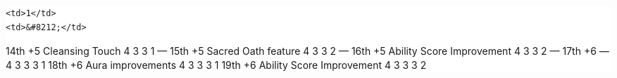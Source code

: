 	<td>1</td>
	<td>&#8212;</td>
</tr>
<tr>
	<td>14th</td>
	<td>+5</td>
	<td>Cleansing Touch</td>
	<td>4</td>
	<td>3</td>
	<td>3</td>
	<td>1</td>
	<td>&#8212;</td>
</tr>
<tr>
	<td>15th</td>
	<td>+5</td>
	<td>Sacred Oath feature</td>
	<td>4</td>
	<td>3</td>
	<td>3</td>
	<td>2</td>
	<td>&#8212;</td>
</tr>
<tr>
	<td>16th</td>
	<td>+5</td>
	<td>Ability Score Improvement</td>
	<td>4</td>
	<td>3</td>
	<td>3</td>
	<td>2</td>
	<td>&#8212;</td>
</tr>
<tr>
	<td>17th</td>
	<td>+6</td>
	<td>&#8212;</td>
	<td>4</td>
	<td>3</td>
	<td>3</td>
	<td>3</td>
	<td>1</td>
</tr>
<tr>
	<td>18th</td>
	<td>+6</td>
	<td>Aura improvements</td>
	<td>4</td>
	<td>3</td>
	<td>3</td>
	<td>3</td>
	<td>1</td>
</tr>
<tr>
	<td>19th</td>
	<td>+6</td>
	<td>Ability Score Improvement</td>
	<td>4</td>
	<td>3</td>
	<td>3</td>
	<td>3</td>
	<td>2</td>
</tr>
<tr>